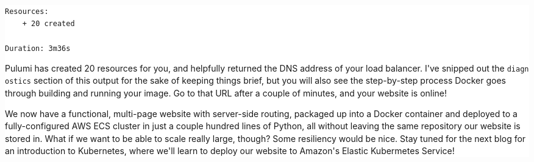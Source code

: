 ```bash
Resources:
    + 20 created

Duration: 3m36s
```

Pulumi has created 20 resources for you, and helpfully returned the DNS address of your load balancer. I've snipped out the `diagnostics` section of this output for the sake of keeping things brief, but you will also see the step-by-step process Docker goes through building and running your image. Go to that URL after a couple of minutes, and your website is online!

We now have a functional, multi-page website with server-side routing, packaged up into a Docker container and deployed to a fully-configured AWS ECS cluster in just a couple hundred lines of Python, all without leaving the same repository our website is stored in. What if we want to be able to scale really large, though? Some resiliency would be nice. Stay tuned for the next blog for an introduction to Kubernetes, where we'll learn to deploy our website to Amazon's Elastic Kubermetes Service!
